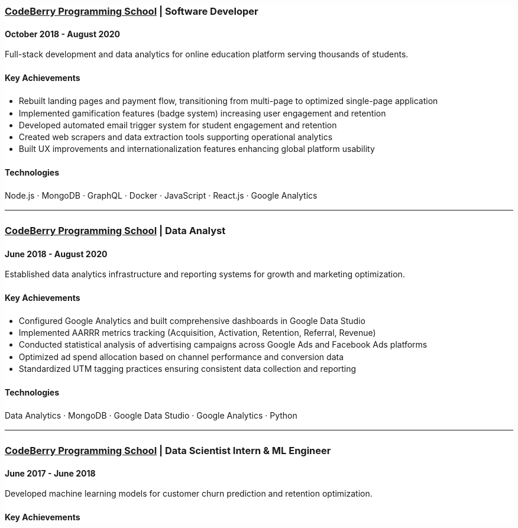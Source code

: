 
### [CodeBerry Programming School](https://codeberryschool.com/) | Software Developer

**October 2018 - August 2020**

Full-stack development and data analytics for online education platform serving thousands of students.

#### Key Achievements

- Rebuilt landing pages and payment flow, transitioning from multi-page to optimized single-page application
- Implemented gamification features (badge system) increasing user engagement and retention
- Developed automated email trigger system for student engagement and retention
- Created web scrapers and data extraction tools supporting operational analytics
- Built UX improvements and internationalization features enhancing global platform usability

#### Technologies

Node.js · MongoDB · GraphQL · Docker · JavaScript · React.js · Google Analytics

---

### [CodeBerry Programming School](https://codeberryschool.com/) | Data Analyst

**June 2018 - August 2020**

Established data analytics infrastructure and reporting systems for growth and marketing optimization.

#### Key Achievements

- Configured Google Analytics and built comprehensive dashboards in Google Data Studio
- Implemented AARRR metrics tracking (Acquisition, Activation, Retention, Referral, Revenue)
- Conducted statistical analysis of advertising campaigns across Google Ads and Facebook Ads platforms
- Optimized ad spend allocation based on channel performance and conversion data
- Standardized UTM tagging practices ensuring consistent data collection and reporting

#### Technologies

Data Analytics · MongoDB · Google Data Studio · Google Analytics · Python

---

### [CodeBerry Programming School](https://codeberryschool.com/) | Data Scientist Intern & ML Engineer

**June 2017 - June 2018**

Developed machine learning models for customer churn prediction and retention optimization.

#### Key Achievements
